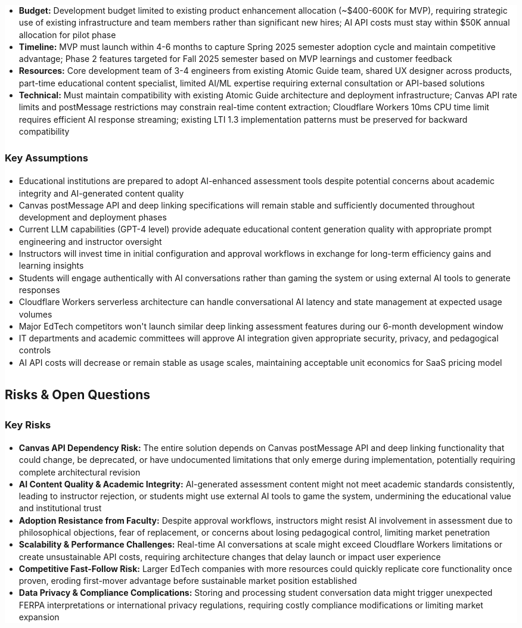 - **Budget:** Development budget limited to existing product enhancement allocation (~$400-600K for MVP), requiring strategic use of existing infrastructure and team members rather than significant new hires; AI API costs must stay within $50K annual allocation for pilot phase
- **Timeline:** MVP must launch within 4-6 months to capture Spring 2025 semester adoption cycle and maintain competitive advantage; Phase 2 features targeted for Fall 2025 semester based on MVP learnings and customer feedback
- **Resources:** Core development team of 3-4 engineers from existing Atomic Guide team, shared UX designer across products, part-time educational content specialist, limited AI/ML expertise requiring external consultation or API-based solutions
- **Technical:** Must maintain compatibility with existing Atomic Guide architecture and deployment infrastructure; Canvas API rate limits and postMessage restrictions may constrain real-time content extraction; Cloudflare Workers 10ms CPU time limit requires efficient AI response streaming; existing LTI 1.3 implementation patterns must be preserved for backward compatibility

### Key Assumptions

- Educational institutions are prepared to adopt AI-enhanced assessment tools despite potential concerns about academic integrity and AI-generated content quality
- Canvas postMessage API and deep linking specifications will remain stable and sufficiently documented throughout development and deployment phases
- Current LLM capabilities (GPT-4 level) provide adequate educational content generation quality with appropriate prompt engineering and instructor oversight
- Instructors will invest time in initial configuration and approval workflows in exchange for long-term efficiency gains and learning insights
- Students will engage authentically with AI conversations rather than gaming the system or using external AI tools to generate responses
- Cloudflare Workers serverless architecture can handle conversational AI latency and state management at expected usage volumes
- Major EdTech competitors won't launch similar deep linking assessment features during our 6-month development window
- IT departments and academic committees will approve AI integration given appropriate security, privacy, and pedagogical controls
- AI API costs will decrease or remain stable as usage scales, maintaining acceptable unit economics for SaaS pricing model

## Risks & Open Questions

### Key Risks

- **Canvas API Dependency Risk:** The entire solution depends on Canvas postMessage API and deep linking functionality that could change, be deprecated, or have undocumented limitations that only emerge during implementation, potentially requiring complete architectural revision
- **AI Content Quality & Academic Integrity:** AI-generated assessment content might not meet academic standards consistently, leading to instructor rejection, or students might use external AI tools to game the system, undermining the educational value and institutional trust
- **Adoption Resistance from Faculty:** Despite approval workflows, instructors might resist AI involvement in assessment due to philosophical objections, fear of replacement, or concerns about losing pedagogical control, limiting market penetration
- **Scalability & Performance Challenges:** Real-time AI conversations at scale might exceed Cloudflare Workers limitations or create unsustainable API costs, requiring architecture changes that delay launch or impact user experience
- **Competitive Fast-Follow Risk:** Larger EdTech companies with more resources could quickly replicate core functionality once proven, eroding first-mover advantage before sustainable market position established
- **Data Privacy & Compliance Complications:** Storing and processing student conversation data might trigger unexpected FERPA interpretations or international privacy regulations, requiring costly compliance modifications or limiting market expansion
